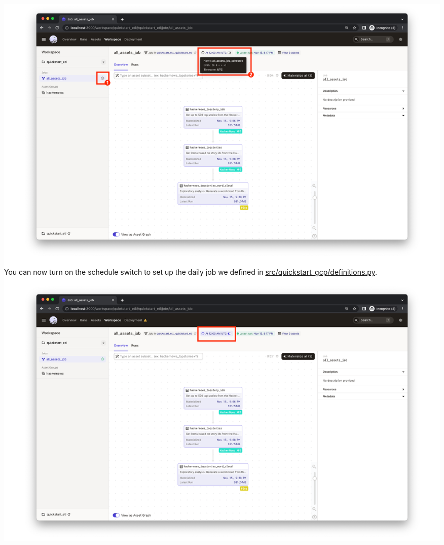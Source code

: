 <p align="center">
    <img height="500" src="https://raw.githubusercontent.com/dagster-io/dagster/master/docs/static/images/quickstarts/basic/step-3-1-schedule-off.png" />
</p>

You can now turn on the schedule switch to set up the daily job we defined in [src/quickstart_gcp/definitions.py](./src/quickstart_gcp/definitions.py).

<p align="center">
    <img height="500" src="https://raw.githubusercontent.com/dagster-io/dagster/master/docs/static/images/quickstarts/basic/step-3-2-schedule-on.png" />